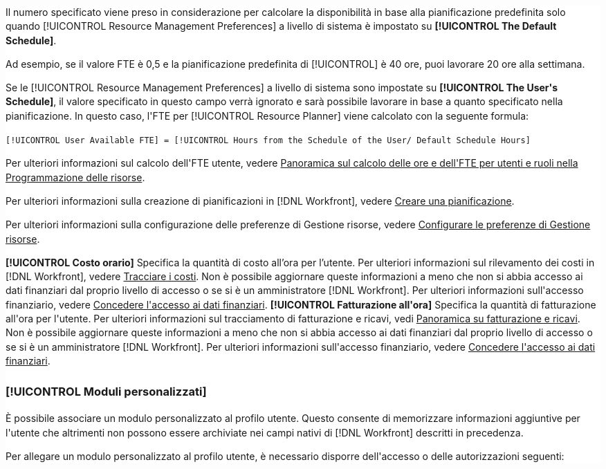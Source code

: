    <td> <p>Il numero specificato viene preso in considerazione per calcolare la disponibilità in base alla pianificazione predefinita solo quando [!UICONTROL Resource Management Preferences] a livello di sistema è impostato su <strong>[!UICONTROL The Default Schedule]</strong>.</p> <p>Ad esempio, se il valore FTE è 0,5 e la pianificazione predefinita di [!UICONTROL] è 40 ore, puoi lavorare 20 ore alla settimana.</p> <p>Se le [!UICONTROL Resource Management Preferences] a livello di sistema sono impostate su <strong>[!UICONTROL The User's Schedule]</strong>, il valore specificato in questo campo verrà ignorato e sarà possibile lavorare in base a quanto specificato nella pianificazione. In questo caso, l'FTE per [!UICONTROL Resource Planner] viene calcolato con la seguente formula: </p> <p><code style="font-style: normal;">[!UICONTROL User Available FTE] = [!UICONTROL Hours from the Schedule of the User/ Default Schedule Hours]</code> </p> <p>Per ulteriori informazioni sul calcolo dell'FTE utente, vedere <a href="../../../resource-mgmt/resource-planning/calculate-hours-fte-for-users-roles-resource-planner.md" class="MCXref xref">Panoramica sul calcolo delle ore e dell'FTE per utenti e ruoli nella Programmazione delle risorse</a>.</p> <p>Per ulteriori informazioni sulla creazione di pianificazioni in [!DNL Workfront], vedere <a href="../../../administration-and-setup/set-up-workfront/configure-timesheets-schedules/create-schedules.md" class="MCXref xref">Creare una pianificazione</a>.</p> <p>Per ulteriori informazioni sulla configurazione delle preferenze di Gestione risorse, vedere <a href="../../../administration-and-setup/set-up-workfront/configure-system-defaults/configure-resource-mgmt-preferences.md" class="MCXref xref">Configurare le preferenze di Gestione risorse</a>.</p> </td> 
  </tr> 
  <tr> 
   <td role="rowheader"><strong>[!UICONTROL Costo orario]</strong> </td> 
   <td>Specifica la quantità di costo all’ora per l’utente. Per ulteriori informazioni sul rilevamento dei costi in [!DNL Workfront], vedere <a href="../../../manage-work/projects/project-finances/track-costs.md" class="MCXref xref">Tracciare i costi</a>. Non è possibile aggiornare queste informazioni a meno che non si abbia accesso ai dati finanziari dal proprio livello di accesso o se si è un amministratore [!DNL Workfront]. Per ulteriori informazioni sull'accesso finanziario, vedere <a href="../../../administration-and-setup/add-users/configure-and-grant-access/grant-access-financial.md" class="MCXref xref">Concedere l'accesso ai dati finanziari</a>.</td> 
  </tr> 
  <tr> 
   <td role="rowheader"><strong>[!UICONTROL Fatturazione all'ora]</strong> </td> 
   <td>Specifica la quantità di fatturazione all'ora per l'utente. Per ulteriori informazioni sul tracciamento di fatturazione e ricavi, vedi <a href="../../../manage-work/projects/project-finances/billing-and-revenue-overview.md" class="MCXref xref">Panoramica su fatturazione e ricavi</a>. Non è possibile aggiornare queste informazioni a meno che non si abbia accesso ai dati finanziari dal proprio livello di accesso o se si è un amministratore [!DNL Workfront]. Per ulteriori informazioni sull'accesso finanziario, vedere <a href="../../../administration-and-setup/add-users/configure-and-grant-access/grant-access-financial.md" class="MCXref xref">Concedere l'accesso ai dati finanziari</a>.</td> 
  </tr> 
 </tbody> 
</table>

### [!UICONTROL Moduli personalizzati]

È possibile associare un modulo personalizzato al profilo utente. Questo consente di memorizzare informazioni aggiuntive per l&#39;utente che altrimenti non possono essere archiviate nei campi nativi di [!DNL Workfront] descritti in precedenza.

Per allegare un modulo personalizzato al profilo utente, è necessario disporre dell&#39;accesso o delle autorizzazioni seguenti:
